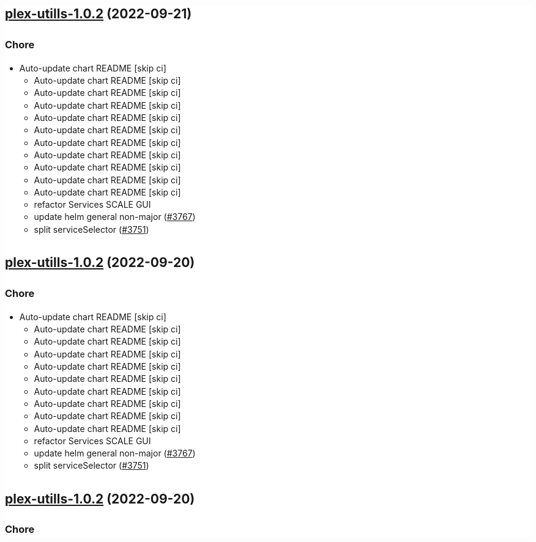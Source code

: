 


## [plex-utills-1.0.2](https://github.com/truecharts/charts/compare/plex-utills-1.0.1...plex-utills-1.0.2) (2022-09-21)

### Chore

- Auto-update chart README [skip ci]
  - Auto-update chart README [skip ci]
  - Auto-update chart README [skip ci]
  - Auto-update chart README [skip ci]
  - Auto-update chart README [skip ci]
  - Auto-update chart README [skip ci]
  - Auto-update chart README [skip ci]
  - Auto-update chart README [skip ci]
  - Auto-update chart README [skip ci]
  - Auto-update chart README [skip ci]
  - Auto-update chart README [skip ci]
  - refactor Services SCALE GUI
  - update helm general non-major ([#3767](https://github.com/truecharts/charts/issues/3767))
  - split serviceSelector ([#3751](https://github.com/truecharts/charts/issues/3751))




## [plex-utills-1.0.2](https://github.com/truecharts/charts/compare/plex-utills-1.0.1...plex-utills-1.0.2) (2022-09-20)

### Chore

- Auto-update chart README [skip ci]
  - Auto-update chart README [skip ci]
  - Auto-update chart README [skip ci]
  - Auto-update chart README [skip ci]
  - Auto-update chart README [skip ci]
  - Auto-update chart README [skip ci]
  - Auto-update chart README [skip ci]
  - Auto-update chart README [skip ci]
  - Auto-update chart README [skip ci]
  - Auto-update chart README [skip ci]
  - refactor Services SCALE GUI
  - update helm general non-major ([#3767](https://github.com/truecharts/charts/issues/3767))
  - split serviceSelector ([#3751](https://github.com/truecharts/charts/issues/3751))




## [plex-utills-1.0.2](https://github.com/truecharts/charts/compare/plex-utills-1.0.1...plex-utills-1.0.2) (2022-09-20)

### Chore
